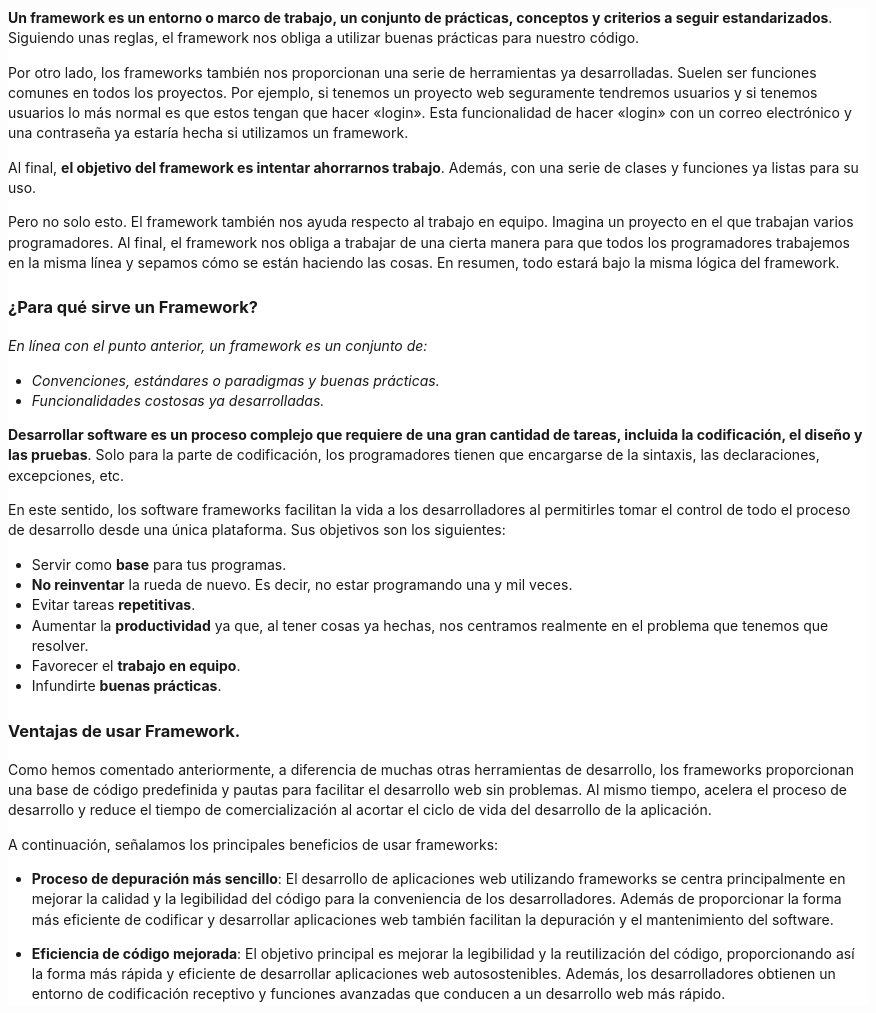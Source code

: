 **Un framework es un entorno o marco de trabajo, un conjunto de prácticas, conceptos y criterios a seguir estandarizados**. Siguiendo unas reglas, el framework nos obliga a utilizar buenas prácticas para nuestro código.

Por otro lado, los frameworks también nos proporcionan una serie de herramientas ya desarrolladas. Suelen ser funciones comunes en todos los proyectos. Por ejemplo, si tenemos un proyecto web seguramente tendremos usuarios y si tenemos usuarios lo más normal es que estos tengan que hacer «login». Esta funcionalidad de hacer «login» con un correo electrónico y una contraseña ya estaría hecha si utilizamos un framework.

Al final, **el objetivo del framework es intentar ahorrarnos trabajo**. Además, con una serie de clases y funciones ya listas para su uso.

Pero no solo esto. El framework también nos ayuda respecto al trabajo en equipo. Imagina un proyecto en el que trabajan varios programadores. Al final, el framework nos obliga a trabajar de una cierta manera para que todos los programadores trabajemos en la misma línea y sepamos cómo se están haciendo las cosas. En resumen, todo estará bajo la misma lógica del framework.

### **¿Para qué sirve un Framework?**

_En línea con el punto anterior, un framework es un conjunto de:_

- _Convenciones, estándares o paradigmas y buenas prácticas._
- _Funcionalidades costosas ya desarrolladas._

**Desarrollar software es un proceso complejo que requiere de una gran cantidad de tareas, incluida la codificación, el diseño y las pruebas**. Solo para la parte de codificación, los programadores tienen que encargarse de la sintaxis, las declaraciones, excepciones, etc.

En este sentido, los software frameworks facilitan la vida a los desarrolladores al permitirles tomar el control de todo el proceso de desarrollo desde una única plataforma. Sus objetivos son los siguientes:

- Servir como **base** para tus programas.
- **No reinventar** la rueda de nuevo. Es decir, no estar programando una y mil veces.
- Evitar tareas **repetitivas**.
- Aumentar la **productividad** ya que, al tener cosas ya hechas, nos centramos realmente en el problema que tenemos que resolver.
- Favorecer el **trabajo en equipo**.
- Infundirte **buenas prácticas**.

### **Ventajas de usar Framework.**

Como hemos comentado anteriormente, a diferencia de muchas otras herramientas de desarrollo, los frameworks proporcionan una base de código predefinida y pautas para facilitar el desarrollo web sin problemas. Al mismo tiempo, acelera el proceso de desarrollo y reduce el tiempo de comercialización al acortar el ciclo de vida del desarrollo de la aplicación.

A continuación, señalamos los principales beneficios de usar frameworks:

- **Proceso de depuración más sencillo**: El desarrollo de aplicaciones web utilizando frameworks se centra principalmente en mejorar la calidad y la legibilidad del código para la conveniencia de los desarrolladores. Además de proporcionar la forma más eficiente de codificar y desarrollar aplicaciones web también facilitan la depuración y el mantenimiento del software.

- **Eficiencia de código mejorada**: El objetivo principal es mejorar la legibilidad y la reutilización del código, proporcionando así la forma más rápida y eficiente de desarrollar aplicaciones web autosostenibles. Además, los desarrolladores obtienen un entorno de codificación receptivo y funciones avanzadas que conducen a un desarrollo web más rápido.
